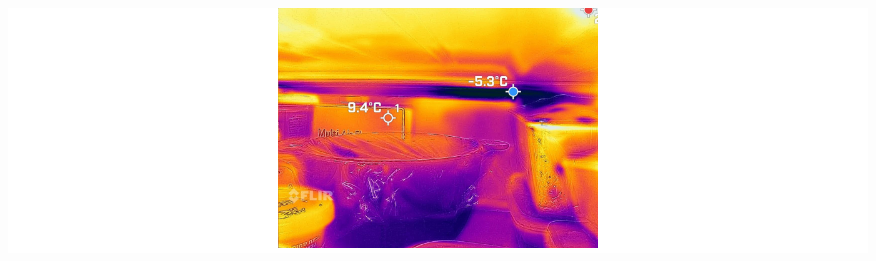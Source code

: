 
<p align="center">
  <img src="/images/TempInside1.jpg" alt="TempInside1" width="380" height="240"/>